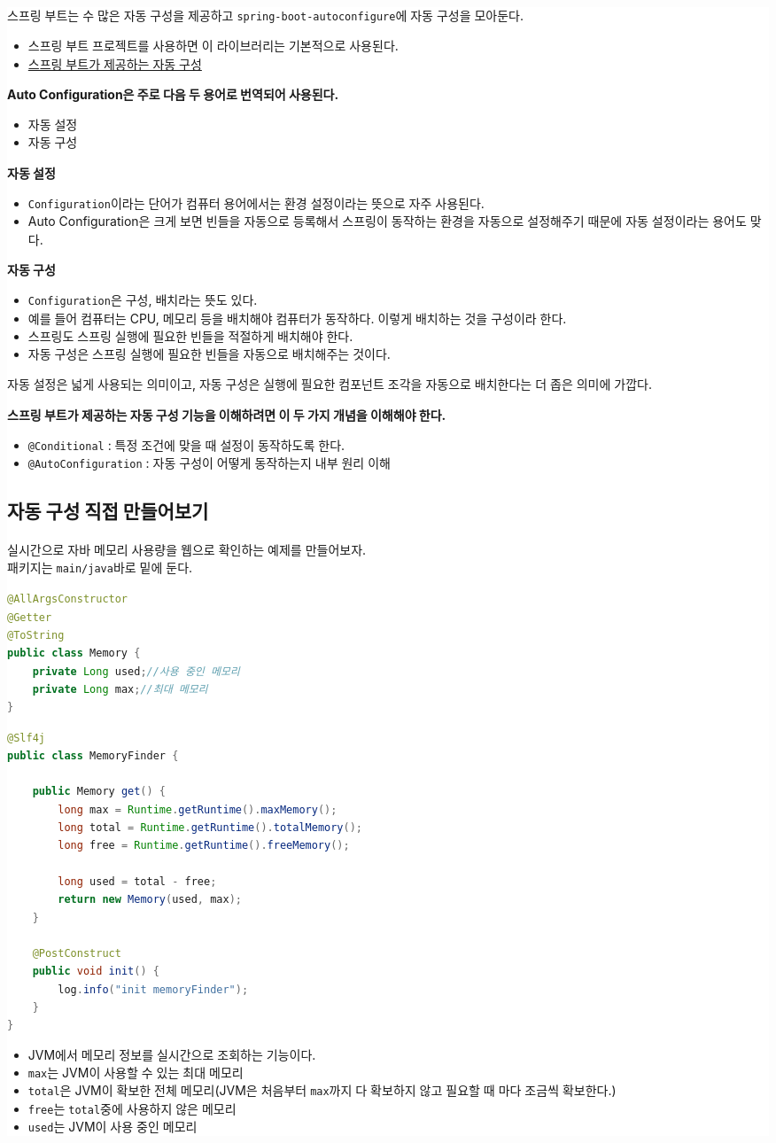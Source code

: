 스프링 부트는 수 많은 자동 구성을 제공하고 `spring-boot-autoconfigure`에 자동 구성을 모아둔다.
- 스프링 부트 프로젝트를 사용하면 이 라이브러리는 기본적으로 사용된다.
- [스프링 부트가 제공하는 자동 구성](https://docs.spring.io/spring-boot/docs/current/reference/html/auto-configuration-classes.html)

**Auto Configuration은 주로 다음 두 용어로 번역되어 사용된다.**
- 자동 설정
- 자동 구성

**자동 설정**
- `Configuration`이라는 단어가 컴퓨터 용어에서는 환경 설정이라는 뜻으로 자주 사용된다.
- Auto Configuration은 크게 보면 빈들을 자동으로 등록해서 스프링이 동작하는 환경을 자동으로 설정해주기 때문에 자동 설정이라는 용어도 맞다.

**자동 구성**
- `Configuration`은 구성, 배치라는 뜻도 있다.
- 예를 들어 컴퓨터는 CPU, 메모리 등을 배치해야 컴퓨터가 동작하다. 이렇게 배치하는 것을 구성이라 한다.
- 스프링도 스프링 실행에 필요한 빈들을 적절하게 배치해야 한다.
- 자동 구성은 스프링 실행에 필요한 빈들을 자동으로 배치해주는 것이다.

자동 설정은 넓게 사용되는 의미이고, 자동 구성은 실행에 필요한 컴포넌트 조각을 자동으로 배치한다는 더 좁은 의미에 가깝다.

**스프링 부트가 제공하는 자동 구성 기능을 이해하려면 이 두 가지 개념을 이해해야 한다.**
- `@Conditional` : 특정 조건에 맞을 때 설정이 동작하도록 한다.
- `@AutoConfiguration` : 자동 구성이 어떻게 동작하는지 내부 원리 이해

## 자동 구성 직접 만들어보기

실시간으로 자바 메모리 사용량을 웹으로 확인하는 예제를 만들어보자.<br>
패키지는 `main/java`바로 밑에 둔다. 

```java
@AllArgsConstructor
@Getter
@ToString
public class Memory {
    private Long used;//사용 중인 메모리
    private Long max;//최대 메모리
}
```
```java
@Slf4j
public class MemoryFinder {

    public Memory get() {
        long max = Runtime.getRuntime().maxMemory();
        long total = Runtime.getRuntime().totalMemory();
        long free = Runtime.getRuntime().freeMemory();

        long used = total - free;
        return new Memory(used, max);
    }

    @PostConstruct
    public void init() {
        log.info("init memoryFinder");
    }
}
```
- JVM에서 메모리 정보를 실시간으로 조회하는 기능이다.
- `max`는 JVM이 사용할 수 있는 최대 메모리
- `total`은 JVM이 확보한 전체 메모리(JVM은 처음부터 `max`까지 다 확보하지 않고 필요할 때 마다 조금씩 확보한다.)
- `free`는 `total`중에 사용하지 않은 메모리
- `used`는 JVM이 사용 중인 메모리

